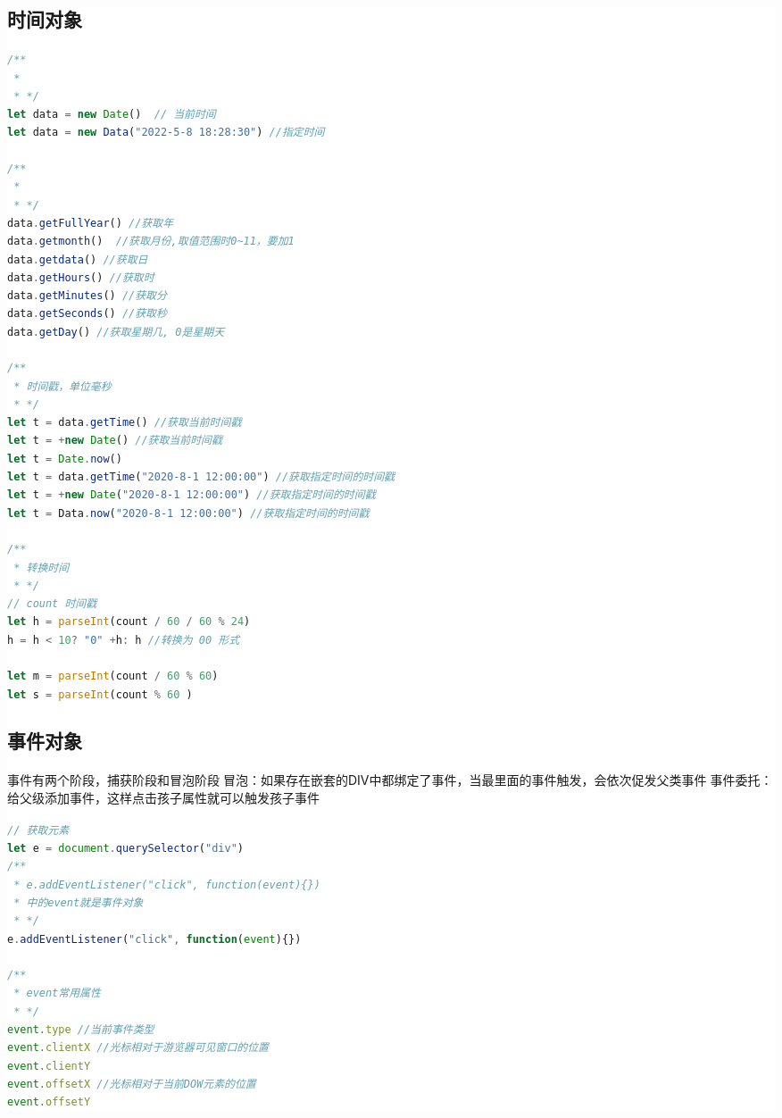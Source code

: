 ## 时间对象

``` javascript
/**
 * 
 * */
let data = new Date()  // 当前时间
let data = new Data("2022-5-8 18:28:30") //指定时间

/**
 * 
 * */
data.getFullYear() //获取年
data.getmonth()  //获取月份,取值范围时0~11，要加1
data.getdata() //获取日
data.getHours() //获取时
data.getMinutes() //获取分
data.getSeconds() //获取秒
data.getDay() //获取星期几, 0是星期天

/**
 * 时间戳，单位毫秒
 * */
let t = data.getTime() //获取当前时间戳
let t = +new Date() //获取当前时间戳
let t = Date.now()
let t = data.getTime("2020-8-1 12:00:00") //获取指定时间的时间戳
let t = +new Date("2020-8-1 12:00:00") //获取指定时间的时间戳
let t = Data.now("2020-8-1 12:00:00") //获取指定时间的时间戳

/**
 * 转换时间
 * */
// count 时间戳
let h = parseInt(count / 60 / 60 % 24)
h = h < 10? "0" +h: h //转换为 00 形式

let m = parseInt(count / 60 % 60)
let s = parseInt(count % 60 )
```

## 事件对象

事件有两个阶段，捕获阶段和冒泡阶段
冒泡：如果存在嵌套的DIV中都绑定了事件，当最里面的事件触发，会依次促发父类事件
事件委托：给父级添加事件，这样点击孩子属性就可以触发孩子事件

``` javascript
// 获取元素
let e = document.querySelector("div")
/**
 * e.addEventListener("click", function(event){})
 * 中的event就是事件对象
 * */
e.addEventListener("click", function(event){})

/**
 * event常用属性
 * */
event.type //当前事件类型
event.clientX //光标相对于游览器可见窗口的位置
event.clientY 
event.offsetX //光标相对于当前DOW元素的位置
event.offsetY
```